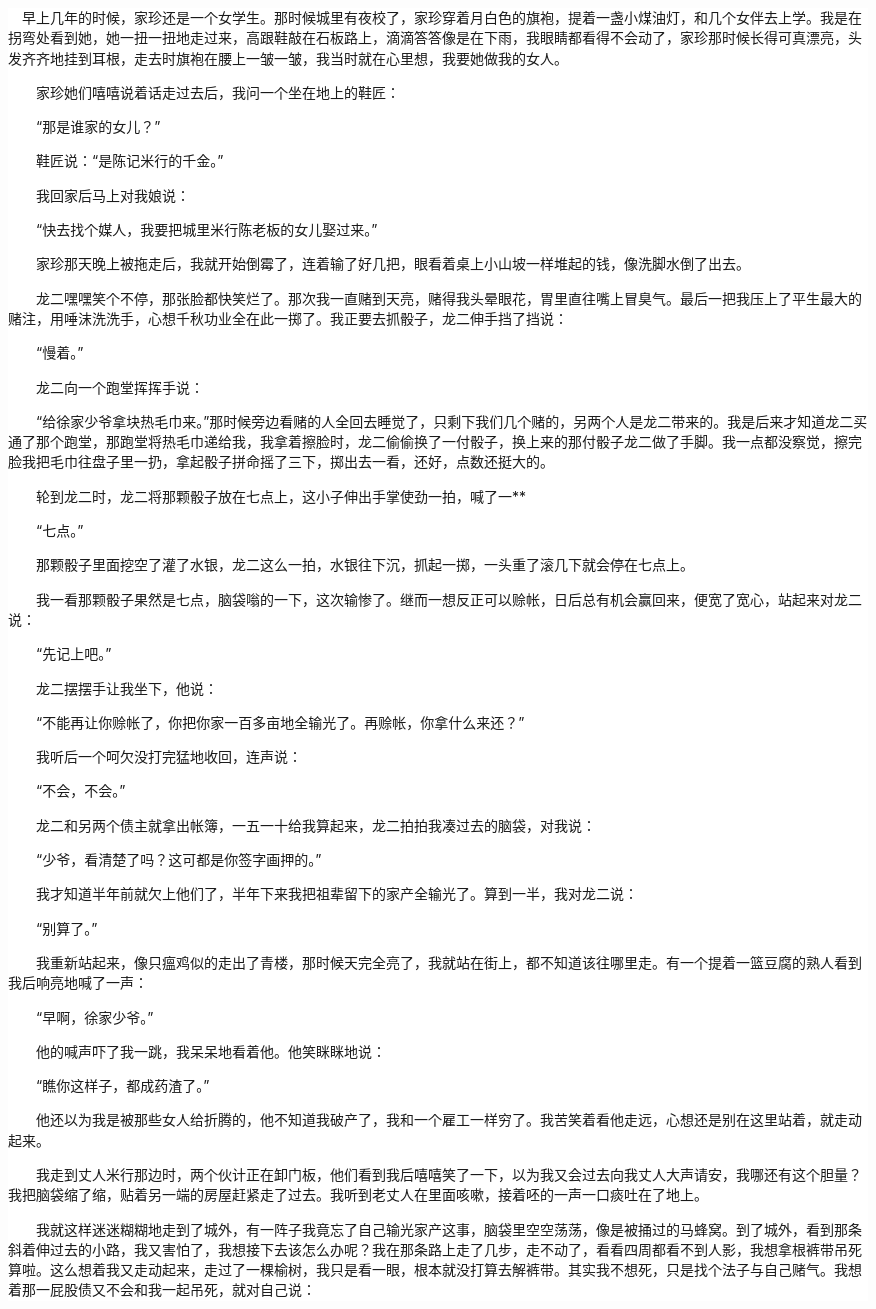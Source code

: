 　早上几年的时候，家珍还是一个女学生。那时候城里有夜校了，家珍穿着月白色的旗袍，提着一盏小煤油灯，和几个女伴去上学。我是在拐弯处看到她，她一扭一扭地走过来，高跟鞋敲在石板路上，滴滴答答像是在下雨，我眼睛都看得不会动了，家珍那时候长得可真漂亮，头发齐齐地挂到耳根，走去时旗袍在腰上一皱一皱，我当时就在心里想，我要她做我的女人。

　　家珍她们嘻嘻说着话走过去后，我问一个坐在地上的鞋匠：

　　“那是谁家的女儿？”

　　鞋匠说：“是陈记米行的千金。”

　　我回家后马上对我娘说：

　　“快去找个媒人，我要把城里米行陈老板的女儿娶过来。”

　　家珍那天晚上被拖走后，我就开始倒霉了，连着输了好几把，眼看着桌上小山坡一样堆起的钱，像洗脚水倒了出去。

　　龙二嘿嘿笑个不停，那张脸都快笑烂了。那次我一直赌到天亮，赌得我头晕眼花，胃里直往嘴上冒臭气。最后一把我压上了平生最大的赌注，用唾沫洗洗手，心想千秋功业全在此一掷了。我正要去抓骰子，龙二伸手挡了挡说：

　　“慢着。”

　　龙二向一个跑堂挥挥手说：

　　“给徐家少爷拿块热毛巾来。”那时候旁边看赌的人全回去睡觉了，只剩下我们几个赌的，另两个人是龙二带来的。我是后来才知道龙二买通了那个跑堂，那跑堂将热毛巾递给我，我拿着擦脸时，龙二偷偷换了一付骰子，换上来的那付骰子龙二做了手脚。我一点都没察觉，擦完脸我把毛巾往盘子里一扔，拿起骰子拼命摇了三下，掷出去一看，还好，点数还挺大的。

　　轮到龙二时，龙二将那颗骰子放在七点上，这小子伸出手掌使劲一拍，喊了一**

　　“七点。”

　　那颗骰子里面挖空了灌了水银，龙二这么一拍，水银往下沉，抓起一掷，一头重了滚几下就会停在七点上。

　　我一看那颗骰子果然是七点，脑袋嗡的一下，这次输惨了。继而一想反正可以赊帐，日后总有机会赢回来，便宽了宽心，站起来对龙二说：

　　“先记上吧。”

　　龙二摆摆手让我坐下，他说：

　　“不能再让你赊帐了，你把你家一百多亩地全输光了。再赊帐，你拿什么来还？”

　　我听后一个呵欠没打完猛地收回，连声说：

　　“不会，不会。”

　　龙二和另两个债主就拿出帐簿，一五一十给我算起来，龙二拍拍我凑过去的脑袋，对我说：

　　“少爷，看清楚了吗？这可都是你签字画押的。”

　　我才知道半年前就欠上他们了，半年下来我把祖辈留下的家产全输光了。算到一半，我对龙二说：

　　“别算了。”

　　我重新站起来，像只瘟鸡似的走出了青楼，那时候天完全亮了，我就站在街上，都不知道该往哪里走。有一个提着一篮豆腐的熟人看到我后响亮地喊了一声：

　　“早啊，徐家少爷。”

　　他的喊声吓了我一跳，我呆呆地看着他。他笑眯眯地说：

　　“瞧你这样子，都成药渣了。”

　　他还以为我是被那些女人给折腾的，他不知道我破产了，我和一个雇工一样穷了。我苦笑着看他走远，心想还是别在这里站着，就走动起来。

　　我走到丈人米行那边时，两个伙计正在卸门板，他们看到我后嘻嘻笑了一下，以为我又会过去向我丈人大声请安，我哪还有这个胆量？我把脑袋缩了缩，贴着另一端的房屋赶紧走了过去。我听到老丈人在里面咳嗽，接着呸的一声一口痰吐在了地上。

　　我就这样迷迷糊糊地走到了城外，有一阵子我竟忘了自己输光家产这事，脑袋里空空荡荡，像是被捅过的马蜂窝。到了城外，看到那条斜着伸过去的小路，我又害怕了，我想接下去该怎么办呢？我在那条路上走了几步，走不动了，看看四周都看不到人影，我想拿根裤带吊死算啦。这么想着我又走动起来，走过了一棵榆树，我只是看一眼，根本就没打算去解裤带。其实我不想死，只是找个法子与自己赌气。我想着那一屁股债又不会和我一起吊死，就对自己说：
